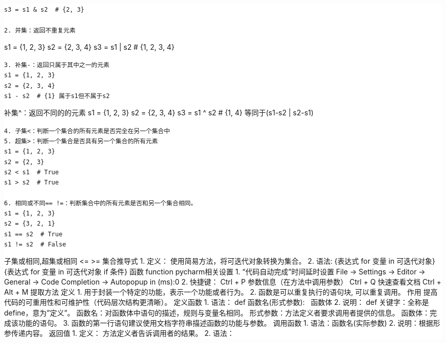  	s3 = s1 & s2  # {2, 3}

    2. 并集：返回不重复元素
s1 = {1, 2, 3}
  	s2 = {2, 3, 4}
  	s3 = s1 | s2  # {1, 2, 3, 4}

    3. 补集-：返回只属于其中之一的元素
  	s1 = {1, 2, 3}
  	s2 = {2, 3, 4}
 	s1 - s2  # {1} 属于s1但不属于s2

补集^：返回不同的的元素
  	s1 = {1, 2, 3}
  	s2 = {2, 3, 4}
  	s3 = s1 ^ s2  # {1, 4}  等同于(s1-s2 | s2-s1)

    4. 子集<：判断一个集合的所有元素是否完全在另一个集合中
    5. 超集>：判断一个集合是否具有另一个集合的所有元素
  	s1 = {1, 2, 3}
  	s2 = {2, 3}
	s2 < s1  # True
  	s1 > s2  # True

    6. 相同或不同== !=：判断集合中的所有元素是否和另一个集合相同。
 	s1 = {1, 2, 3}
  	s2 = {3, 2, 1}
  	s1 == s2  # True
  	s1 != s2  # False
子集或相同,超集或相同 <=  >= 
集合推导式
    1. 定义：
使用简易方法，将可迭代对象转换为集合。
    2. 语法:
{表达式 for 变量 in 可迭代对象}
     {表达式 for 变量 in 可迭代对象 if 条件}
函数 function
pycharm相关设置
    1. “代码自动完成”时间延时设置
File -> Settings -> Editor -> General -> Code Completion -> Autopopup in (ms):0
    2. 快捷键：
Ctrl + P			参数信息（在方法中调用参数）
Ctrl + Q			快速查看文档
Ctrl + Alt + M		提取方法
定义
    1. 用于封装一个特定的功能，表示一个功能或者行为。
    2. 函数是可以重复执行的语句块, 可以重复调用。
作用
提高代码的可重用性和可维护性（代码层次结构更清晰）。
定义函数
    1. 语法：
def 函数名(形式参数):
     函数体
    2. 说明：
def 关键字：全称是define，意为”定义”。
函数名：对函数体中语句的描述，规则与变量名相同。
形式参数：方法定义者要求调用者提供的信息。
函数体：完成该功能的语句。
    3. 函数的第一行语句建议使用文档字符串描述函数的功能与参数。
调用函数
    1. 语法：函数名(实际参数) 
    2. 说明：根据形参传递内容。
返回值
    1. 定义：
方法定义者告诉调用者的结果。
    2. 语法：